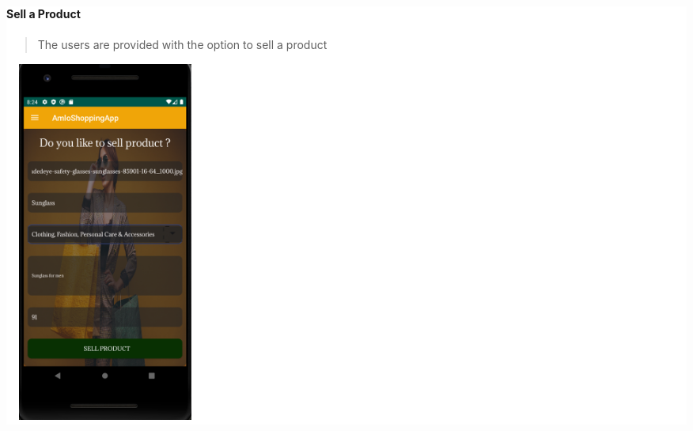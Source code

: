 
#### Sell a Product
>The users are provided with the option to sell a product

<img src="https://raw.githubusercontent.com/sainirann/Amlo-shopping-Android-app/master/app/src/main/res/screenshot/SellProductInfo.png" width="250" height="450"> 
